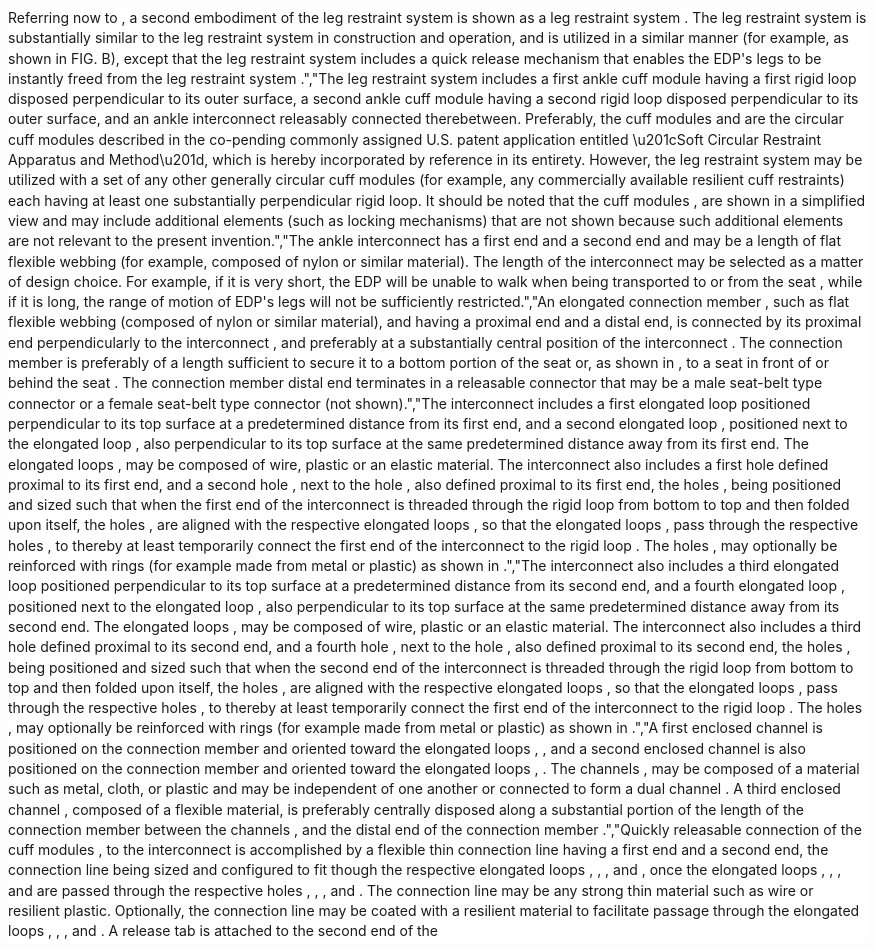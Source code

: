 Referring now to , a second embodiment of the leg restraint system  is shown as a leg restraint system . The leg restraint system  is substantially similar to the leg restraint system  in construction and operation, and is utilized in a similar manner (for example, as shown in FIG. B), except that the leg restraint system  includes a quick release mechanism that enables the EDP's legs to be instantly freed from the leg restraint system .","The leg restraint system  includes a first ankle cuff module  having a first rigid loop  disposed perpendicular to its outer surface, a second ankle cuff module  having a second rigid loop  disposed perpendicular to its outer surface, and an ankle interconnect  releasably connected therebetween. Preferably, the cuff modules  and  are the circular cuff modules described in the co-pending commonly assigned U.S. patent application entitled \u201cSoft Circular Restraint Apparatus and Method\u201d, which is hereby incorporated by reference in its entirety. However, the leg restraint system  may be utilized with a set of any other generally circular cuff modules (for example, any commercially available resilient cuff restraints) each having at least one substantially perpendicular rigid loop. It should be noted that the cuff modules ,  are shown in a simplified view and may include additional elements (such as locking mechanisms) that are not shown because such additional elements are not relevant to the present invention.","The ankle interconnect  has a first end and a second end and may be a length of flat flexible webbing (for example, composed of nylon or similar material). The length of the interconnect  may be selected as a matter of design choice. For example, if it is very short, the EDP will be unable to walk when being transported to or from the seat , while if it is long, the range of motion of EDP's legs will not be sufficiently restricted.","An elongated connection member , such as flat flexible webbing (composed of nylon or similar material), and having a proximal end and a distal end, is connected by its proximal end perpendicularly to the interconnect , and preferably at a substantially central position of the interconnect . The connection member  is preferably of a length sufficient to secure it to a bottom portion of the seat  or, as shown in , to a seat in front of or behind the seat . The connection member  distal end terminates in a releasable connector  that may be a male seat-belt type connector or a female seat-belt type connector (not shown).","The interconnect  includes a first elongated loop  positioned perpendicular to its top surface at a predetermined distance from its first end, and a second elongated loop , positioned next to the elongated loop , also perpendicular to its top surface at the same predetermined distance away from its first end. The elongated loops ,  may be composed of wire, plastic or an elastic material. The interconnect  also includes a first hole  defined proximal to its first end, and a second hole , next to the hole , also defined proximal to its first end, the holes ,  being positioned and sized such that when the first end of the interconnect  is threaded through the rigid loop  from bottom to top and then folded upon itself, the holes ,  are aligned with the respective elongated loops ,  so that the elongated loops ,  pass through the respective holes ,  to thereby at least temporarily connect the first end of the interconnect  to the rigid loop . The holes ,  may optionally be reinforced with rings (for example made from metal or plastic) as shown in .","The interconnect  also includes a third elongated loop  positioned perpendicular to its top surface at a predetermined distance from its second end, and a fourth elongated loop , positioned next to the elongated loop , also perpendicular to its top surface at the same predetermined distance away from its second end. The elongated loops ,  may be composed of wire, plastic or an elastic material. The interconnect  also includes a third hole  defined proximal to its second end, and a fourth hole , next to the hole , also defined proximal to its second end, the holes ,  being positioned and sized such that when the second end of the interconnect  is threaded through the rigid loop  from bottom to top and then folded upon itself, the holes ,  are aligned with the respective elongated loops ,  so that the elongated loops ,  pass through the respective holes ,  to thereby at least temporarily connect the first end of the interconnect  to the rigid loop . The holes ,  may optionally be reinforced with rings (for example made from metal or plastic) as shown in .","A first enclosed channel  is positioned on the connection member  and oriented toward the elongated loops , , and a second enclosed channel  is also positioned on the connection member  and oriented toward the elongated loops , . The channels ,  may be composed of a material such as metal, cloth, or plastic and may be independent of one another or connected to form a dual channel . A third enclosed channel , composed of a flexible material, is preferably centrally disposed along a substantial portion of the length of the connection member  between the channels ,  and the distal end of the connection member .","Quickly releasable connection of the cuff modules ,  to the interconnect  is accomplished by a flexible thin connection line  having a first end and a second end, the connection line  being sized and configured to fit though the respective elongated loops , , , and , once the elongated loops , , , and  are passed through the respective holes , , , and . The connection line  may be any strong thin material such as wire or resilient plastic. Optionally, the connection line  may be coated with a resilient material to facilitate passage through the elongated loops , , , and . A release tab  is attached to the second end of the